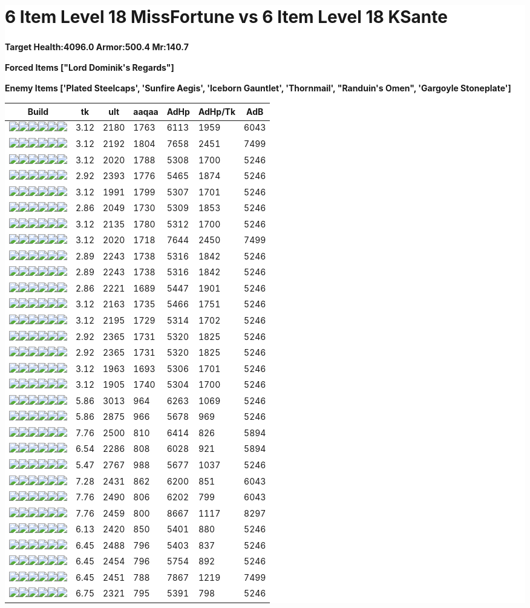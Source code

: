 

# 6 Item Level 18 MissFortune vs 6 Item Level 18 KSante

**Target Health:4096.0 Armor:500.4 Mr:140.7**


**Forced Items ["Lord Dominik's Regards"]**


**Enemy Items ['Plated Steelcaps', 'Sunfire Aegis', 'Iceborn Gauntlet', 'Thornmail', "Randuin's Omen", 'Gargoyle Stoneplate']**




Build | tk | ult | aaqaa | AdHp | AdHp/Tk | AdB
-|-|-|-|-|-|-
![](/item/3091.png)![](/item/6672.png)![](/item/3124.png)![](/item/3046.png)![](/item/3036.png)![](/item/3181.png)|3.12|2180|1763|6113|1959|6043
![](/item/6673.png)![](/item/3046.png)![](/item/3036.png)![](/item/3094.png)![](/item/6672.png)![](/item/3124.png)|3.12|2192|1804|7658|2451|7499
![](/item/3085.png)![](/item/3124.png)![](/item/3036.png)![](/item/3094.png)![](/item/3139.png)![](/item/6672.png)|3.12|2020|1788|5308|1700|5246
![](/item/3074.png)![](/item/6672.png)![](/item/3046.png)![](/item/3036.png)![](/item/3094.png)![](/item/3124.png)|2.92|2393|1776|5465|1874|5246
![](/item/3085.png)![](/item/3124.png)![](/item/3046.png)![](/item/3036.png)![](/item/3087.png)![](/item/6672.png)|3.12|1991|1799|5307|1701|5246
![](/item/3085.png)![](/item/3124.png)![](/item/3046.png)![](/item/3036.png)![](/item/3508.png)![](/item/6672.png)|2.86|2049|1730|5309|1853|5246
![](/item/3036.png)![](/item/3046.png)![](/item/3094.png)![](/item/3139.png)![](/item/6672.png)![](/item/3124.png)|3.12|2135|1780|5312|1700|5246
![](/item/3085.png)![](/item/3124.png)![](/item/3046.png)![](/item/3036.png)![](/item/6672.png)![](/item/6673.png)|3.12|2020|1718|7644|2450|7499
![](/item/3085.png)![](/item/3124.png)![](/item/3036.png)![](/item/3094.png)![](/item/6672.png)![](/item/6693.png)|2.89|2243|1738|5316|1842|5246
![](/item/3085.png)![](/item/3124.png)![](/item/3036.png)![](/item/3094.png)![](/item/6672.png)![](/item/6696.png)|2.89|2243|1738|5316|1842|5246
![](/item/3074.png)![](/item/6672.png)![](/item/3046.png)![](/item/3036.png)![](/item/3085.png)![](/item/3124.png)|2.86|2221|1689|5447|1901|5246
![](/item/3085.png)![](/item/3124.png)![](/item/3036.png)![](/item/3094.png)![](/item/3156.png)![](/item/6672.png)|3.12|2163|1735|5466|1751|5246
![](/item/3085.png)![](/item/3124.png)![](/item/3036.png)![](/item/3094.png)![](/item/6672.png)![](/item/6695.png)|3.12|2195|1729|5314|1702|5246
![](/item/3036.png)![](/item/3046.png)![](/item/3094.png)![](/item/6672.png)![](/item/6693.png)![](/item/3124.png)|2.92|2365|1731|5320|1825|5246
![](/item/3036.png)![](/item/3046.png)![](/item/3094.png)![](/item/6672.png)![](/item/6696.png)![](/item/3124.png)|2.92|2365|1731|5320|1825|5246
![](/item/3085.png)![](/item/3124.png)![](/item/3046.png)![](/item/3036.png)![](/item/3139.png)![](/item/6672.png)|3.12|1963|1693|5306|1701|5246
![](/item/3085.png)![](/item/3124.png)![](/item/3046.png)![](/item/3036.png)![](/item/3094.png)![](/item/6672.png)|3.12|1905|1740|5304|1700|5246
![](/item/3036.png)![](/item/6672.png)![](/item/3142.png)![](/item/3006.png)![](/item/3072.png)![](/item/3074.png)|5.86|3013|964|6263|1069|5246
![](/item/3036.png)![](/item/6672.png)![](/item/3142.png)![](/item/3004.png)![](/item/3006.png)![](/item/3074.png)|5.86|2875|966|5678|969|5246
![](/item/3036.png)![](/item/6672.png)![](/item/3142.png)![](/item/3006.png)![](/item/3156.png)![](/item/3814.png)|7.76|2500|810|6414|826|5894
![](/item/3036.png)![](/item/6672.png)![](/item/3142.png)![](/item/3006.png)![](/item/3115.png)![](/item/3814.png)|6.54|2286|808|6028|921|5894
![](/item/3036.png)![](/item/6672.png)![](/item/3142.png)![](/item/3074.png)![](/item/3085.png)![](/item/3094.png)|5.47|2767|988|5677|1037|5246
![](/item/3006.png)![](/item/6672.png)![](/item/3142.png)![](/item/3181.png)![](/item/3036.png)![](/item/3087.png)|7.28|2431|862|6200|851|6043
![](/item/3006.png)![](/item/6672.png)![](/item/3142.png)![](/item/3181.png)![](/item/3036.png)![](/item/6695.png)|7.76|2490|806|6202|799|6043
![](/item/3006.png)![](/item/6672.png)![](/item/3142.png)![](/item/3181.png)![](/item/3036.png)![](/item/6673.png)|7.76|2459|800|8667|1117|8297
![](/item/3142.png)![](/item/3006.png)![](/item/3046.png)![](/item/3036.png)![](/item/3087.png)![](/item/6672.png)|6.13|2420|850|5401|880|5246
![](/item/3142.png)![](/item/3006.png)![](/item/3046.png)![](/item/3036.png)![](/item/6672.png)![](/item/6695.png)|6.45|2488|796|5403|837|5246
![](/item/3142.png)![](/item/3006.png)![](/item/3046.png)![](/item/3036.png)![](/item/3156.png)![](/item/6672.png)|6.45|2454|796|5754|892|5246
![](/item/3142.png)![](/item/3006.png)![](/item/3046.png)![](/item/3036.png)![](/item/6672.png)![](/item/6673.png)|6.45|2451|788|7867|1219|7499
![](/item/3036.png)![](/item/6672.png)![](/item/3142.png)![](/item/3006.png)![](/item/3085.png)![](/item/3179.png)|6.75|2321|795|5391|798|5246
